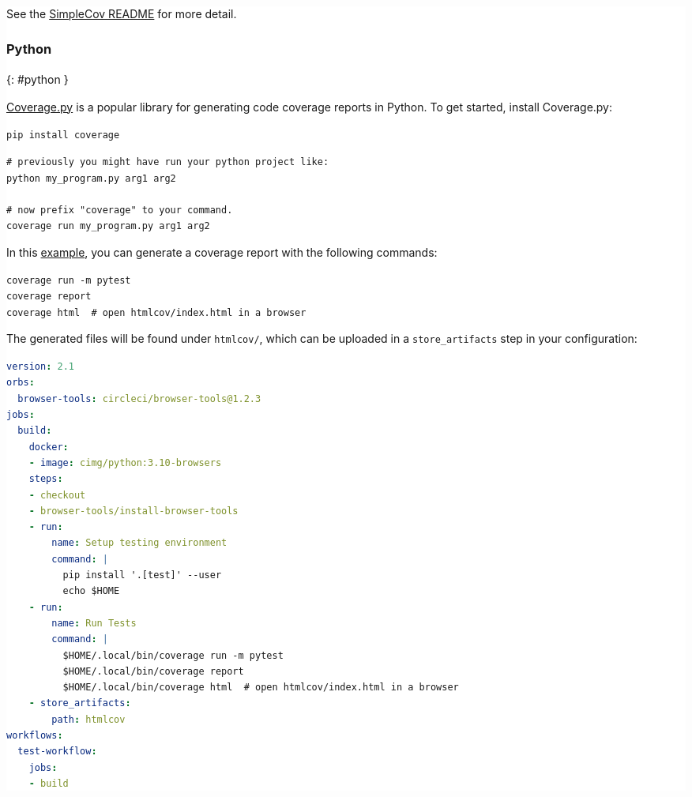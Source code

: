 See the [SimpleCov README](https://github.com/colszowka/simplecov/#getting-started) for more detail.

### Python
{: #python }

[Coverage.py](https://coverage.readthedocs.io/en/6.6.0b1/) is a popular library for generating code coverage reports in Python. To get started, install Coverage.py:

```shell
pip install coverage
```

```shell
# previously you might have run your python project like:
python my_program.py arg1 arg2

# now prefix "coverage" to your command.
coverage run my_program.py arg1 arg2
```

In this [example](https://github.com/pallets/flask/tree/1.0.2/examples/tutorial), you can generate a coverage report with the following commands:

```shell
coverage run -m pytest
coverage report
coverage html  # open htmlcov/index.html in a browser
```

The generated files will be found under `htmlcov/`, which can be uploaded in a `store_artifacts` step in your configuration:

```yaml
version: 2.1
orbs:
  browser-tools: circleci/browser-tools@1.2.3
jobs:
  build:
    docker:
    - image: cimg/python:3.10-browsers
    steps:
    - checkout
    - browser-tools/install-browser-tools
    - run:
        name: Setup testing environment
        command: |
          pip install '.[test]' --user
          echo $HOME
    - run:
        name: Run Tests
        command: |
          $HOME/.local/bin/coverage run -m pytest
          $HOME/.local/bin/coverage report
          $HOME/.local/bin/coverage html  # open htmlcov/index.html in a browser
    - store_artifacts:
        path: htmlcov
workflows:
  test-workflow:
    jobs:
    - build
```
